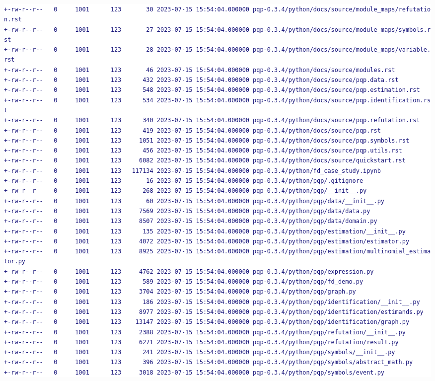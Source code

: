 ```diff
+-rw-r--r--   0     1001      123       30 2023-07-15 15:54:04.000000 pqp-0.3.4/python/docs/source/module_maps/refutation.rst
+-rw-r--r--   0     1001      123       27 2023-07-15 15:54:04.000000 pqp-0.3.4/python/docs/source/module_maps/symbols.rst
+-rw-r--r--   0     1001      123       28 2023-07-15 15:54:04.000000 pqp-0.3.4/python/docs/source/module_maps/variable.rst
+-rw-r--r--   0     1001      123       46 2023-07-15 15:54:04.000000 pqp-0.3.4/python/docs/source/modules.rst
+-rw-r--r--   0     1001      123      432 2023-07-15 15:54:04.000000 pqp-0.3.4/python/docs/source/pqp.data.rst
+-rw-r--r--   0     1001      123      548 2023-07-15 15:54:04.000000 pqp-0.3.4/python/docs/source/pqp.estimation.rst
+-rw-r--r--   0     1001      123      534 2023-07-15 15:54:04.000000 pqp-0.3.4/python/docs/source/pqp.identification.rst
+-rw-r--r--   0     1001      123      340 2023-07-15 15:54:04.000000 pqp-0.3.4/python/docs/source/pqp.refutation.rst
+-rw-r--r--   0     1001      123      419 2023-07-15 15:54:04.000000 pqp-0.3.4/python/docs/source/pqp.rst
+-rw-r--r--   0     1001      123     1051 2023-07-15 15:54:04.000000 pqp-0.3.4/python/docs/source/pqp.symbols.rst
+-rw-r--r--   0     1001      123      456 2023-07-15 15:54:04.000000 pqp-0.3.4/python/docs/source/pqp.utils.rst
+-rw-r--r--   0     1001      123     6082 2023-07-15 15:54:04.000000 pqp-0.3.4/python/docs/source/quickstart.rst
+-rw-r--r--   0     1001      123   117134 2023-07-15 15:54:04.000000 pqp-0.3.4/python/fd_case_study.ipynb
+-rw-r--r--   0     1001      123       16 2023-07-15 15:54:04.000000 pqp-0.3.4/python/pqp/.gitignore
+-rw-r--r--   0     1001      123      268 2023-07-15 15:54:04.000000 pqp-0.3.4/python/pqp/__init__.py
+-rw-r--r--   0     1001      123       60 2023-07-15 15:54:04.000000 pqp-0.3.4/python/pqp/data/__init__.py
+-rw-r--r--   0     1001      123     7569 2023-07-15 15:54:04.000000 pqp-0.3.4/python/pqp/data/data.py
+-rw-r--r--   0     1001      123     8507 2023-07-15 15:54:04.000000 pqp-0.3.4/python/pqp/data/domain.py
+-rw-r--r--   0     1001      123      135 2023-07-15 15:54:04.000000 pqp-0.3.4/python/pqp/estimation/__init__.py
+-rw-r--r--   0     1001      123     4072 2023-07-15 15:54:04.000000 pqp-0.3.4/python/pqp/estimation/estimator.py
+-rw-r--r--   0     1001      123     8925 2023-07-15 15:54:04.000000 pqp-0.3.4/python/pqp/estimation/multinomial_estimator.py
+-rw-r--r--   0     1001      123     4762 2023-07-15 15:54:04.000000 pqp-0.3.4/python/pqp/expression.py
+-rw-r--r--   0     1001      123      589 2023-07-15 15:54:04.000000 pqp-0.3.4/python/pqp/fd_demo.py
+-rw-r--r--   0     1001      123     3704 2023-07-15 15:54:04.000000 pqp-0.3.4/python/pqp/graph.py
+-rw-r--r--   0     1001      123      186 2023-07-15 15:54:04.000000 pqp-0.3.4/python/pqp/identification/__init__.py
+-rw-r--r--   0     1001      123     8977 2023-07-15 15:54:04.000000 pqp-0.3.4/python/pqp/identification/estimands.py
+-rw-r--r--   0     1001      123    13147 2023-07-15 15:54:04.000000 pqp-0.3.4/python/pqp/identification/graph.py
+-rw-r--r--   0     1001      123     2388 2023-07-15 15:54:04.000000 pqp-0.3.4/python/pqp/refutation/__init__.py
+-rw-r--r--   0     1001      123     6271 2023-07-15 15:54:04.000000 pqp-0.3.4/python/pqp/refutation/result.py
+-rw-r--r--   0     1001      123      241 2023-07-15 15:54:04.000000 pqp-0.3.4/python/pqp/symbols/__init__.py
+-rw-r--r--   0     1001      123      396 2023-07-15 15:54:04.000000 pqp-0.3.4/python/pqp/symbols/abstract_math.py
+-rw-r--r--   0     1001      123     3018 2023-07-15 15:54:04.000000 pqp-0.3.4/python/pqp/symbols/event.py
```